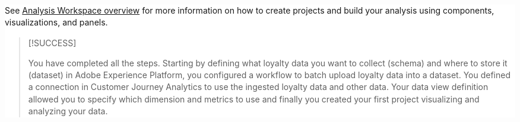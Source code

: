 See [Analysis Workspace overview](../analysis-workspace/home.md) for more information on how to create projects and build your analysis using components, visualizations, and panels.

>[!SUCCESS]
>
>You have completed all the steps. Starting by defining what loyalty data you want to collect (schema) and where to store it (dataset) in Adobe Experience Platform, you configured a workflow to batch upload loyalty data into a dataset. You defined a connection in Customer Journey Analytics to use the ingested loyalty data and other data. Your data view definition allowed you to specify which dimension and metrics to use and finally you created your first project visualizing and analyzing your data.
